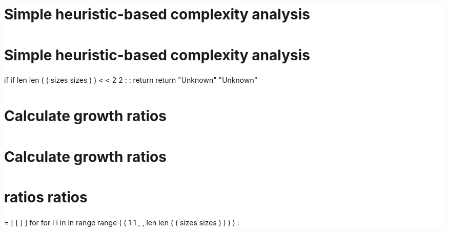 # Simple heuristic-based complexity analysis
# Simple heuristic-based complexity analysis
if
if 
len
len
(
(
sizes
sizes
)
) 
<
< 
2
2
:
:
return
return 
"Unknown"
"Unknown"
# Calculate growth ratios
# Calculate growth ratios
ratios
ratios 
=
= 
[
[
]
]
for
for 
i
i 
in
in 
range
range
(
(
1
1
,
, 
len
len
(
(
sizes
sizes
)
)
)
)
: